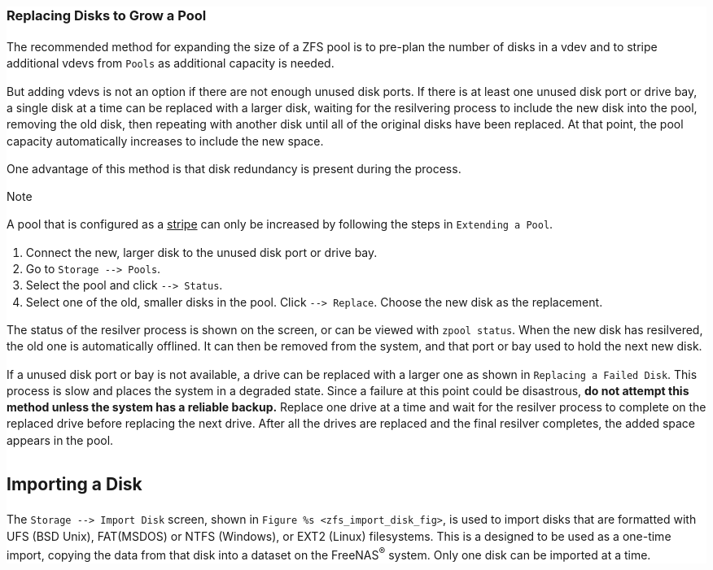 ### Replacing Disks to Grow a Pool

The recommended method for expanding the size of a ZFS pool is to
pre-plan the number of disks in a vdev and to stripe additional vdevs
from `Pools` as additional capacity is needed.

But adding vdevs is not an option if there are not enough unused disk
ports. If there is at least one unused disk port or drive bay, a single
disk at a time can be replaced with a larger disk, waiting for the
resilvering process to include the new disk into the pool, removing the
old disk, then repeating with another disk until all of the original
disks have been replaced. At that point, the pool capacity automatically
increases to include the new space.

One advantage of this method is that disk redundancy is present during
the process.

<div class="note">

<div class="title">

Note

</div>

A pool that is configured as a [stripe][] can only be increased by
following the steps in `Extending a Pool`.

</div>

  [stripe]: https://en.wikipedia.org/wiki/Standard_RAID_levels#RAID_0

1.  Connect the new, larger disk to the unused disk port or drive bay.
2.  Go to `Storage --> Pools`.
3.  Select the pool and click `--> Status`.
4.  Select one of the old, smaller disks in the pool. Click
    `--> Replace`. Choose the new disk as the replacement.

The status of the resilver process is shown on the screen, or can be
viewed with `zpool status`. When the new disk has resilvered, the old
one is automatically offlined. It can then be removed from the system,
and that port or bay used to hold the next new disk.

If a unused disk port or bay is not available, a drive can be replaced
with a larger one as shown in `Replacing a Failed Disk`. This process is
slow and places the system in a degraded state. Since a failure at this
point could be disastrous, **do not attempt this method unless the
system has a reliable backup.** Replace one drive at a time and wait for
the resilver process to complete on the replaced drive before replacing
the next drive. After all the drives are replaced and the final resilver
completes, the added space appears in the pool.

Importing a Disk
----------------

The `Storage --> Import Disk` screen, shown in
`Figure %s <zfs_import_disk_fig>`, is used to import disks that are
formatted with UFS (BSD Unix), FAT(MSDOS) or NTFS (Windows), or EXT2
(Linux) filesystems. This is a designed to be used as a one-time import,
copying the data from that disk into a dataset on the
FreeNAS<sup>®</sup> system. Only one disk can be imported at a time.


  [Creating a Pool]: images/storage-pools-add.png
  [naming conventions]: https://docs.oracle.com/cd/E23824_01/html/821-1448/gbcpt.html
  [PCRE regular expressions]: http://php.net/manual/en/reference.pcre.pattern.syntax.php
  [compression]: https://en.wikipedia.org/wiki/Data_compression
  [Viewing Pools]: images/storage-pools.png
  [GELI]: https://www.freebsd.org/cgi/man.cgi?query=geli
  [AES-NI]: https://en.wikipedia.org/wiki/AES_instruction_set
  [forum post]: https://forums.freenas.org/index.php?threads/encryption-performance-benchmarks.12157/
  [Encryption Key/Passphrase Options]: images/storage-pools-encrypt-passphrase.png
  [zfsd(8)]: https://www.freebsd.org/cgi/man.cgi?query=zfsd
  [Export/Disconnect a Pool]: images/storage-pools-actions-detach.png
  [Pool Import]: images/storage-pools-import.png
  [Importing a Pool]: images/storage-pools-import-no-encryption.png
  [Decrypting Disks Before Importing a Pool]: images/storage-pools-add-decrypt.png
  [article]: https://constantin.glez.de/2011/07/27/zfs-to-dedupe-or-not-dedupe/
  [Adding a Zvol]: images/storage-pools-zvol-add.png
  [Editing Dataset Permissions]: images/storage-pools-edit-permissions.png
  [Samba create and directory masks]: https://www.samba.org/samba/docs/using_samba/ch08.html
  [umask]: https://www.freebsd.org/cgi/man.cgi?query=umask&sektion=2
  [setfacl(1)]: https://www.freebsd.org/cgi/man.cgi?query=setfacl
  [nfs4\_acl(5)]: https://linux.die.net/man/5/nfs4_acl
  [NFS Version 4 ACLs memo]: https://tools.ietf.org/html/draft-falkner-nfsv4-acls-00
  [Viewing Available Snapshots]: images/storage-snapshots.png
  [Single Snapshot Options]: images/storage-snapshots-create.png
  [Adding a VMware Snapshot]: images/storage-vmware-snapshots-add.png
  [1]: https://forums.freenas.org/index.php?threads/how-to-find-out-if-a-drive-is-spinning-down-properly.2068/
  [AAM]: https://en.wikipedia.org/wiki/Automatic_acoustic_management
  [smartctl(8)]: https://www.smartmontools.org/browser/trunk/smartmontools/smartctl.8.in
  [Replacing a Failed Disk]: images/storage-disks-replace.png
  [Disk Replacement is Complete]: images/storage-disks-resilvered.png
  [E2fsprogs utilities]: http://e2fsprogs.sourceforge.net/
  [Importing a Disk]: images/storage-import-disk.png
  [gmultipath(8)]: https://www.freebsd.org/cgi/man.cgi?query=gmultipath
  [multipath I/O]: https://en.wikipedia.org/wiki/Multipath_I/O
  [here]: https://www.seagate.com/tech-insights/ssd-over-provisioning-benefits-master-ti/
  [disk\_resize Command]: images/shell-disk-resize.png